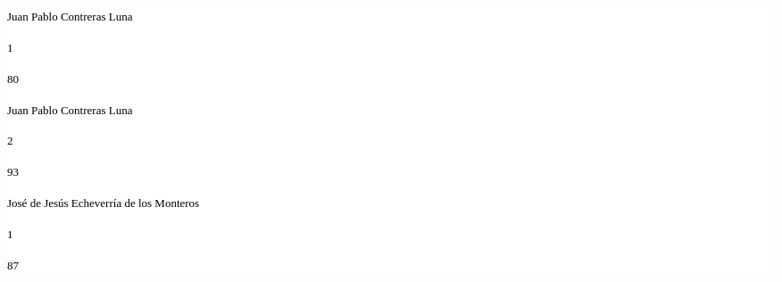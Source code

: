 <td width="335">

<font face="Helv" size="2" color="#000000">Juan Pablo Contreras Luna</font>

</td>

<td width="55">

<font face="Helv" size="2" color="#000000">1</font>

</td>

<td width="108">

<font face="Helv" size="2" color="#000000">80</font>

</td>

</tr>

<tr>

<td width="335">

<font face="Helv" size="2" color="#000000">Juan Pablo Contreras Luna</font>

</td>

<td width="55">

<font face="Helv" size="2" color="#000000">2</font>

</td>

<td width="108">

<font face="Helv" size="2" color="#000000">93</font>

</td>

</tr>

<tr>

<td width="335">

<font face="Helv" size="2" color="#000000">José de Jesús Echeverría de los Monteros</font>

</td>

<td width="55">

<font face="Helv" size="2" color="#000000">1</font>

</td>

<td width="108">

<font face="Helv" size="2" color="#000000">87</font>

</td>

</tr>

<tr>
